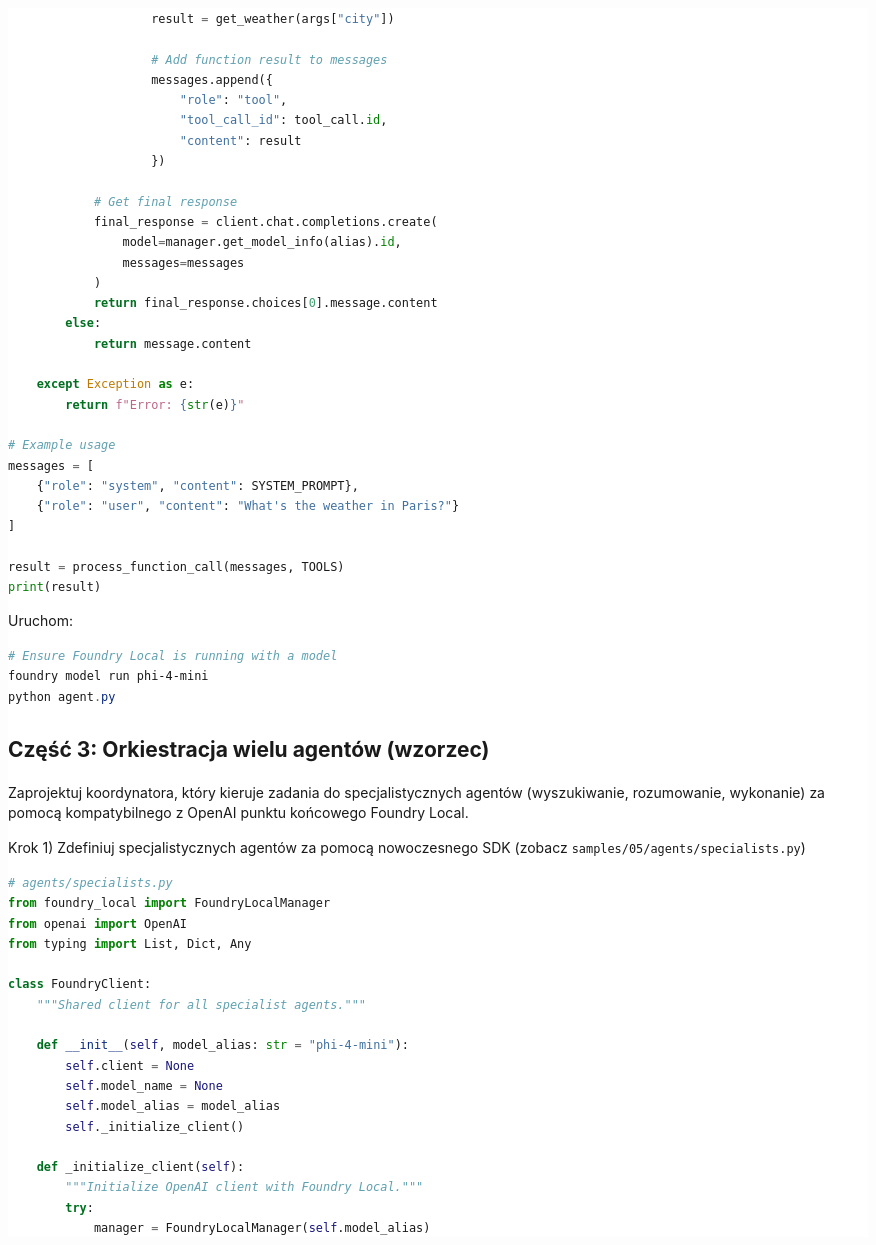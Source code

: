 ```python
                    result = get_weather(args["city"])
                    
                    # Add function result to messages
                    messages.append({
                        "role": "tool",
                        "tool_call_id": tool_call.id,
                        "content": result
                    })
            
            # Get final response
            final_response = client.chat.completions.create(
                model=manager.get_model_info(alias).id,
                messages=messages
            )
            return final_response.choices[0].message.content
        else:
            return message.content
            
    except Exception as e:
        return f"Error: {str(e)}"

# Example usage
messages = [
    {"role": "system", "content": SYSTEM_PROMPT},
    {"role": "user", "content": "What's the weather in Paris?"}
]

result = process_function_call(messages, TOOLS)
print(result)
```

Uruchom:
```powershell
# Ensure Foundry Local is running with a model
foundry model run phi-4-mini
python agent.py
```

## Część 3: Orkiestracja wielu agentów (wzorzec)

Zaprojektuj koordynatora, który kieruje zadania do specjalistycznych agentów (wyszukiwanie, rozumowanie, wykonanie) za pomocą kompatybilnego z OpenAI punktu końcowego Foundry Local.

Krok 1) Zdefiniuj specjalistycznych agentów za pomocą nowoczesnego SDK (zobacz `samples/05/agents/specialists.py`)
```python
# agents/specialists.py
from foundry_local import FoundryLocalManager
from openai import OpenAI
from typing import List, Dict, Any

class FoundryClient:
    """Shared client for all specialist agents."""
    
    def __init__(self, model_alias: str = "phi-4-mini"):
        self.client = None
        self.model_name = None
        self.model_alias = model_alias
        self._initialize_client()
    
    def _initialize_client(self):
        """Initialize OpenAI client with Foundry Local."""
        try:
            manager = FoundryLocalManager(self.model_alias)
```